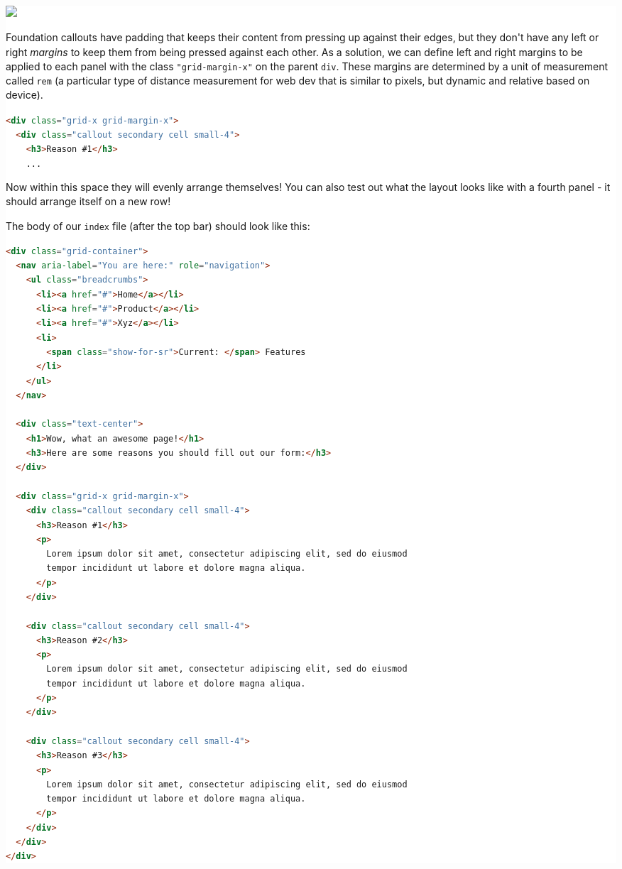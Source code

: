![](https://s3.amazonaws.com/horizon-production/images/foundation-tutorial-callouts.png)

Foundation callouts have padding that keeps their content from pressing up against their edges, but they don't have any left or right *margins* to keep them from being pressed against each other. As a solution, we can define left and right margins to be applied to each panel with the class `"grid-margin-x"` on the parent `div`. These margins are determined by a unit of measurement called `rem` (a particular type of distance measurement for web dev that is similar to pixels, but dynamic and relative based on device).

```html
<div class="grid-x grid-margin-x">
  <div class="callout secondary cell small-4">
    <h3>Reason #1</h3>
    ...
```

Now within this space they will evenly arrange themselves! You can also test out what the layout looks like with a fourth panel - it should arrange itself on a new row!

The body of our `index` file (after the top bar) should look like this:

```html
<div class="grid-container">
  <nav aria-label="You are here:" role="navigation">
    <ul class="breadcrumbs">
      <li><a href="#">Home</a></li>
      <li><a href="#">Product</a></li>
      <li><a href="#">Xyz</a></li>
      <li>
        <span class="show-for-sr">Current: </span> Features
      </li>
    </ul>
  </nav>

  <div class="text-center">
    <h1>Wow, what an awesome page!</h1>
    <h3>Here are some reasons you should fill out our form:</h3>
  </div>

  <div class="grid-x grid-margin-x">
    <div class="callout secondary cell small-4">
      <h3>Reason #1</h3>
      <p>
        Lorem ipsum dolor sit amet, consectetur adipiscing elit, sed do eiusmod
        tempor incididunt ut labore et dolore magna aliqua.
      </p>
    </div>

    <div class="callout secondary cell small-4">
      <h3>Reason #2</h3>
      <p>
        Lorem ipsum dolor sit amet, consectetur adipiscing elit, sed do eiusmod
        tempor incididunt ut labore et dolore magna aliqua.
      </p>
    </div>

    <div class="callout secondary cell small-4">
      <h3>Reason #3</h3>
      <p>
        Lorem ipsum dolor sit amet, consectetur adipiscing elit, sed do eiusmod
        tempor incididunt ut labore et dolore magna aliqua.
      </p>
    </div>
  </div>
</div>
```